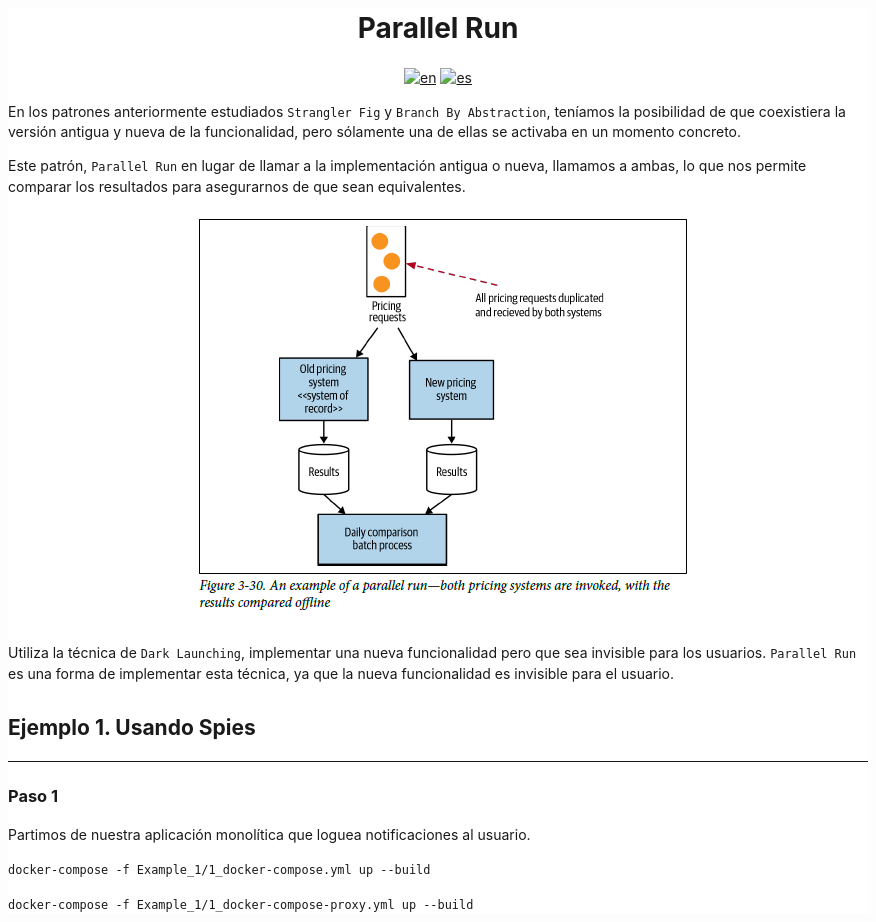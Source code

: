 <h1 align="center"><b>Parallel Run</b></h1></div>

<div align="center">

[![en](https://img.shields.io/badge/lang-en-red.svg)](https://github.com/MasterCloudApps-Projects/Monolith-to-Microservices-Examples/tree/master/Parallel_Run/README.md)
[![es](https://img.shields.io/badge/lang-es-yellow.svg)](https://github.com/MasterCloudApps-Projects/Monolith-to-Microservices-Examples/tree/master/Parallel_Run/README.es.md)
</div>

En los patrones anteriormente estudiados `Strangler Fig` y `Branch By Abstraction`, teníamos la posibilidad de que coexistiera la versión antigua y nueva de la funcionalidad, pero sólamente una de ellas se activaba en un momento concreto.

Este patrón, `Parallel Run` en lugar de llamar a la implementación antigua o nueva, llamamos a ambas, lo que nos permite comparar los resultados para asegurarnos de que sean equivalentes.
<div align="center">

![alt text](3.30_parallel_run.png)
</div>

Utiliza la técnica de `Dark Launching`, implementar una nueva funcionalidad pero que sea invisible para los usuarios. `Parallel Run` es una forma de implementar esta técnica, ya que la nueva funcionalidad es invisible para el usuario.

## **Ejemplo 1. Usando Spies**
____________________________________________________________
### **Paso 1**
Partimos de nuestra aplicación monolítica que loguea notificaciones al usuario.
```
docker-compose -f Example_1/1_docker-compose.yml up --build
```
```
docker-compose -f Example_1/1_docker-compose-proxy.yml up --build
```
